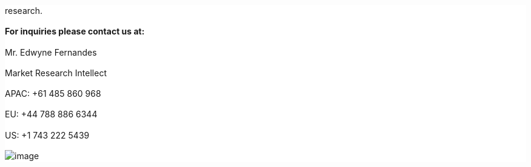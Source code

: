 research.</span></p><p><strong>For inquiries please contact us at:</strong></p><p>Mr. Edwyne Fernandes</p><p>Market Research Intellect</p><p>APAC: +61 485 860 968</p><p>EU: +44 788 886 6344</p><p>US: +1 743 222 5439</p>
![image](https://github.com/user-attachments/assets/c0ef9232-ed9b-4ebd-9de1-cefd239f87a7)
